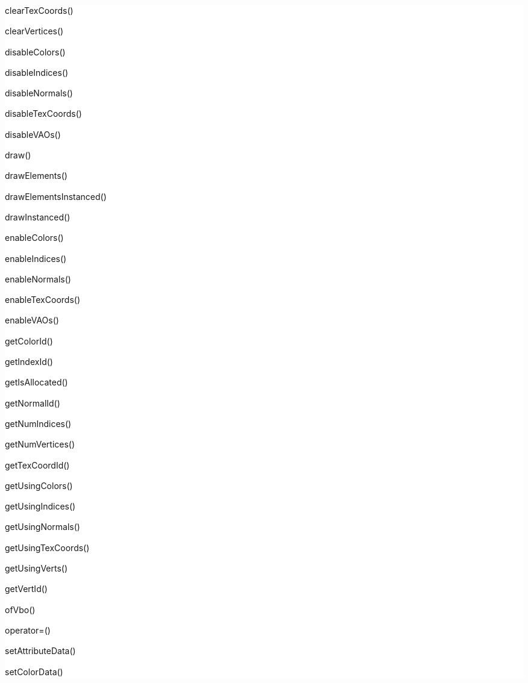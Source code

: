 clearTexCoords()

clearVertices()

disableColors()

disableIndices()

disableNormals()

disableTexCoords()

disableVAOs()

draw()

drawElements()

drawElementsInstanced()

drawInstanced()

enableColors()

enableIndices()

enableNormals()

enableTexCoords()

enableVAOs()

getColorId()

getIndexId()

getIsAllocated()

getNormalId()

getNumIndices()

getNumVertices()

getTexCoordId()

getUsingColors()

getUsingIndices()

getUsingNormals()

getUsingTexCoords()

getUsingVerts()

getVertId()

ofVbo()

operator=()

setAttributeData()

setColorData()
